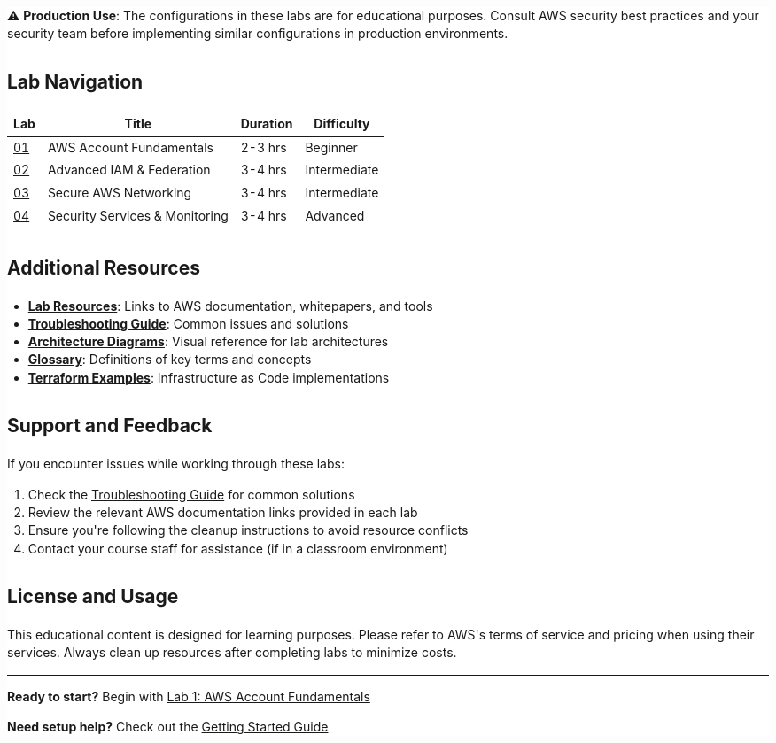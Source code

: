 ⚠️ **Production Use**: The configurations in these labs are for educational purposes. Consult AWS security best practices and your security team before implementing similar configurations in production environments.

## Lab Navigation

| Lab | Title | Duration | Difficulty |
|-----|-------|----------|------------|
| [01](lab-01-aws-fundamentals.md) | AWS Account Fundamentals | 2-3 hrs | Beginner |
| [02](lab-02-iam-federation.md) | Advanced IAM & Federation | 3-4 hrs | Intermediate |
| [03](lab-03-secure-networking.md) | Secure AWS Networking | 3-4 hrs | Intermediate |
| [04](lab-04-security-monitoring.md) | Security Services & Monitoring | 3-4 hrs | Advanced |

## Additional Resources

- **[Lab Resources](resources/lab-resources.md)**: Links to AWS documentation, whitepapers, and tools
- **[Troubleshooting Guide](resources/troubleshooting.md)**: Common issues and solutions
- **[Architecture Diagrams](docs/architecture-diagrams.md)**: Visual reference for lab architectures
- **[Glossary](docs/glossary.md)**: Definitions of key terms and concepts
- **[Terraform Examples](resources/terraform-examples/)**: Infrastructure as Code implementations

## Support and Feedback

If you encounter issues while working through these labs:

1. Check the [Troubleshooting Guide](resources/troubleshooting.md) for common solutions
2. Review the relevant AWS documentation links provided in each lab
3. Ensure you're following the cleanup instructions to avoid resource conflicts
4. Contact your course staff for assistance (if in a classroom environment)

## License and Usage

This educational content is designed for learning purposes. Please refer to AWS's terms of service and pricing when using their services. Always clean up resources after completing labs to minimize costs.

---

**Ready to start?** Begin with [Lab 1: AWS Account Fundamentals](lab-01-aws-fundamentals.md)

**Need setup help?** Check out the [Getting Started Guide](getting-started.md)